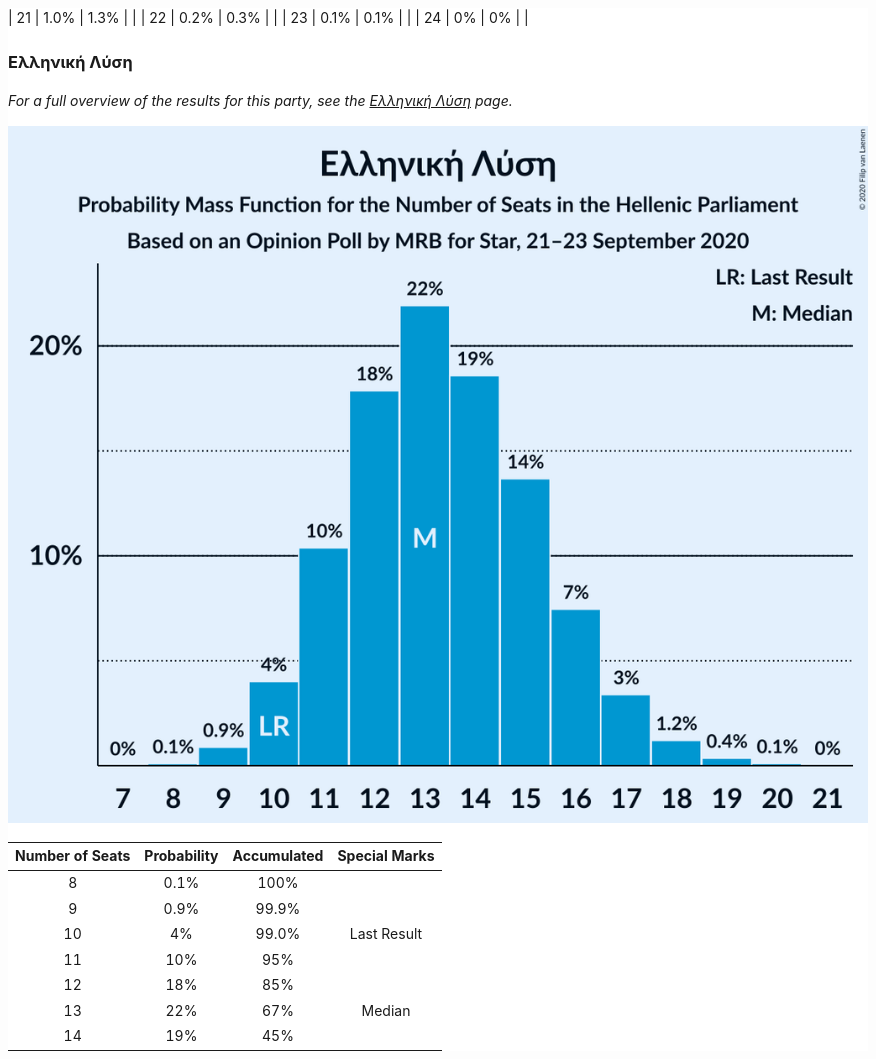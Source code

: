 | 21 | 1.0% | 1.3% |  |
| 22 | 0.2% | 0.3% |  |
| 23 | 0.1% | 0.1% |  |
| 24 | 0% | 0% |  |

### Ελληνική Λύση

*For a full overview of the results for this party, see the [Ελληνική Λύση](party-ελληνικήλύση.html) page.*

![Graph with seats probability mass function not yet produced](2020-09-23-MRB-seats-pmf-ελληνικήλύση.png "Seats Probability Mass Function")

| Number of Seats | Probability | Accumulated | Special Marks |
|:---------------:|:-----------:|:-----------:|:-------------:|
| 8 | 0.1% | 100% |  |
| 9 | 0.9% | 99.9% |  |
| 10 | 4% | 99.0% | Last Result |
| 11 | 10% | 95% |  |
| 12 | 18% | 85% |  |
| 13 | 22% | 67% | Median |
| 14 | 19% | 45% |  |